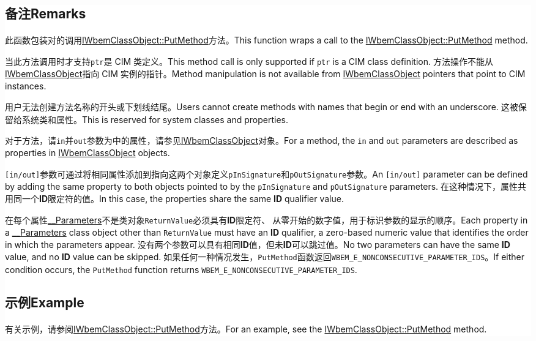 ## <a name="remarks"></a><span data-ttu-id="f9da5-135">备注</span><span class="sxs-lookup"><span data-stu-id="f9da5-135">Remarks</span></span>

<span data-ttu-id="f9da5-136">此函数包装对的调用[IWbemClassObject::PutMethod](/windows/desktop/api/wbemcli/nf-wbemcli-iwbemclassobject-putmethod)方法。</span><span class="sxs-lookup"><span data-stu-id="f9da5-136">This function wraps a call to the [IWbemClassObject::PutMethod](/windows/desktop/api/wbemcli/nf-wbemcli-iwbemclassobject-putmethod) method.</span></span>

<span data-ttu-id="f9da5-137">当此方法调用时才支持`ptr`是 CIM 类定义。</span><span class="sxs-lookup"><span data-stu-id="f9da5-137">This method call is only supported if `ptr` is a CIM class definition.</span></span> <span data-ttu-id="f9da5-138">方法操作不能从[IWbemClassObject](/windows/desktop/api/wbemcli/nn-wbemcli-iwbemclassobject)指向 CIM 实例的指针。</span><span class="sxs-lookup"><span data-stu-id="f9da5-138">Method manipulation is not available from [IWbemClassObject](/windows/desktop/api/wbemcli/nn-wbemcli-iwbemclassobject) pointers that point to CIM instances.</span></span>

<span data-ttu-id="f9da5-139">用户无法创建方法名称的开头或下划线结尾。</span><span class="sxs-lookup"><span data-stu-id="f9da5-139">Users cannot create methods with names that begin or end with an underscore.</span></span> <span data-ttu-id="f9da5-140">这被保留给系统类和属性。</span><span class="sxs-lookup"><span data-stu-id="f9da5-140">This is reserved for system classes and properties.</span></span>

<span data-ttu-id="f9da5-141">对于方法，请`in`并`out`参数为中的属性，请参见[IWbemClassObject](/windows/desktop/api/wbemcli/nn-wbemcli-iwbemclassobject)对象。</span><span class="sxs-lookup"><span data-stu-id="f9da5-141">For a method, the `in` and `out` parameters are described as properties in [IWbemClassObject](/windows/desktop/api/wbemcli/nn-wbemcli-iwbemclassobject) objects.</span></span>

<span data-ttu-id="f9da5-142">`[in/out]`参数可通过将相同属性添加到指向这两个对象定义`pInSignature`和`pOutSignature`参数。</span><span class="sxs-lookup"><span data-stu-id="f9da5-142">An `[in/out]` parameter can be defined by adding the same property to both objects pointed to by the `pInSignature` and `pOutSignature` parameters.</span></span> <span data-ttu-id="f9da5-143">在这种情况下，属性共用同一个**ID**限定符的值。</span><span class="sxs-lookup"><span data-stu-id="f9da5-143">In this case, the properties share the same **ID** qualifier value.</span></span>

<span data-ttu-id="f9da5-144">在每个属性[__Parameters](/windows/desktop/WmiSdk/--parameters)不是类对象`ReturnValue`必须具有**ID**限定符、 从零开始的数字值，用于标识参数的显示的顺序。</span><span class="sxs-lookup"><span data-stu-id="f9da5-144">Each property in a [__Parameters](/windows/desktop/WmiSdk/--parameters) class object other than `ReturnValue` must have an **ID** qualifier, a zero-based numeric value that identifies the order in which the parameters appear.</span></span> <span data-ttu-id="f9da5-145">没有两个参数可以具有相同**ID**值，但未**ID**可以跳过值。</span><span class="sxs-lookup"><span data-stu-id="f9da5-145">No two parameters can have the same **ID** value, and no **ID** value can be skipped.</span></span> <span data-ttu-id="f9da5-146">如果任何一种情况发生，`PutMethod`函数返回`WBEM_E_NONCONSECUTIVE_PARAMETER_IDS`。</span><span class="sxs-lookup"><span data-stu-id="f9da5-146">If either condition occurs, the `PutMethod` function returns `WBEM_E_NONCONSECUTIVE_PARAMETER_IDS`.</span></span>

## <a name="example"></a><span data-ttu-id="f9da5-147">示例</span><span class="sxs-lookup"><span data-stu-id="f9da5-147">Example</span></span>

<span data-ttu-id="f9da5-148">有关示例，请参阅[IWbemClassObject::PutMethod](/windows/desktop/api/wbemcli/nf-wbemcli-iwbemclassobject-putmethod)方法。</span><span class="sxs-lookup"><span data-stu-id="f9da5-148">For an example, see the [IWbemClassObject::PutMethod](/windows/desktop/api/wbemcli/nf-wbemcli-iwbemclassobject-putmethod) method.</span></span>
